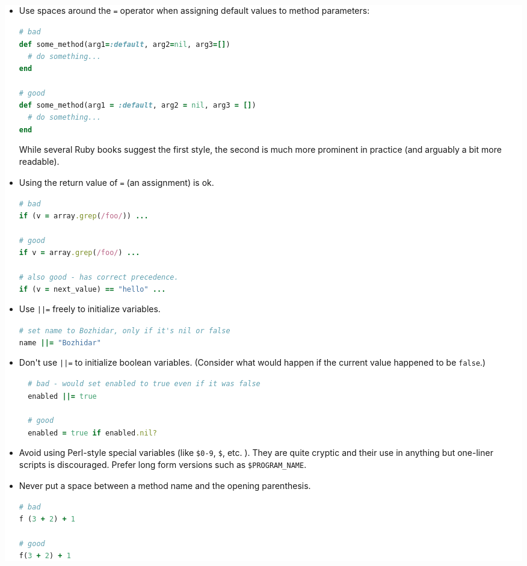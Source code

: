 - Use spaces around the `=` operator when assigning default values to method parameters:

  ```ruby
  # bad
  def some_method(arg1=:default, arg2=nil, arg3=[])
    # do something...
  end

  # good
  def some_method(arg1 = :default, arg2 = nil, arg3 = [])
    # do something...
  end
  ```

  While several Ruby books suggest the first style, the second is much more prominent in practice (and arguably a bit more readable).

- Using the return value of `=` (an assignment) is ok.

  ```ruby
  # bad
  if (v = array.grep(/foo/)) ...

  # good
  if v = array.grep(/foo/) ...

  # also good - has correct precedence.
  if (v = next_value) == "hello" ...
  ```

- Use `||=` freely to initialize variables.

  ```ruby
  # set name to Bozhidar, only if it's nil or false
  name ||= "Bozhidar"
  ```

- Don't use `||=` to initialize boolean variables. (Consider what would happen if the current value happened to be `false`.)

  ```ruby
    # bad - would set enabled to true even if it was false
    enabled ||= true

    # good
    enabled = true if enabled.nil?
  ```

- Avoid using Perl-style special variables (like `$0-9`, `$`, etc. ). They are quite cryptic and their use in anything but one-liner scripts is discouraged. Prefer long form versions such as `$PROGRAM_NAME`.

- Never put a space between a method name and the opening parenthesis.

  ```ruby
  # bad
  f (3 + 2) + 1

  # good
  f(3 + 2) + 1
  ```
